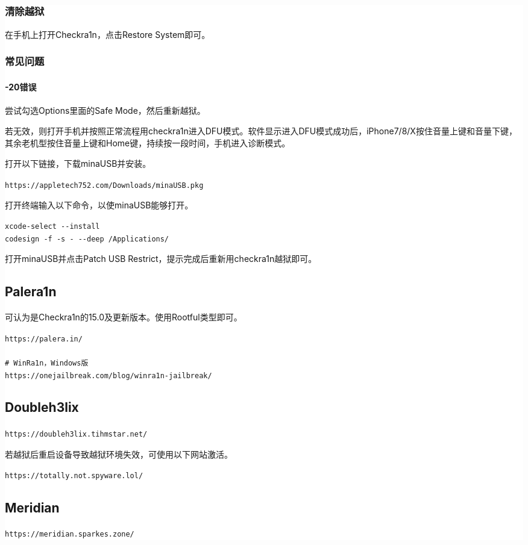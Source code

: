 ### 清除越狱

在手机上打开Checkra1n，点击Restore System即可。

### 常见问题

#### -20错误

尝试勾选Options里面的Safe Mode，然后重新越狱。

若无效，则打开手机并按照正常流程用checkra1n进入DFU模式。软件显示进入DFU模式成功后，iPhone7/8/X按住音量上键和音量下键，其余老机型按住音量上键和Home键，持续按一段时间，手机进入诊断模式。

打开以下链接，下载minaUSB并安装。

```
https://appletech752.com/Downloads/minaUSB.pkg
```

打开终端输入以下命令，以使minaUSB能够打开。

```
xcode-select --install
codesign -f -s - --deep /Applications/
```

打开minaUSB并点击Patch USB Restrict，提示完成后重新用checkra1n越狱即可。

## Palera1n

可认为是Checkra1n的15.0及更新版本。使用Rootful类型即可。

```
https://palera.in/

# WinRa1n，Windows版
https://onejailbreak.com/blog/winra1n-jailbreak/
```

## Doubleh3lix

```
https://doubleh3lix.tihmstar.net/
```

若越狱后重启设备导致越狱环境失效，可使用以下网站激活。

```
https://totally.not.spyware.lol/
```

## Meridian

```
https://meridian.sparkes.zone/
```
